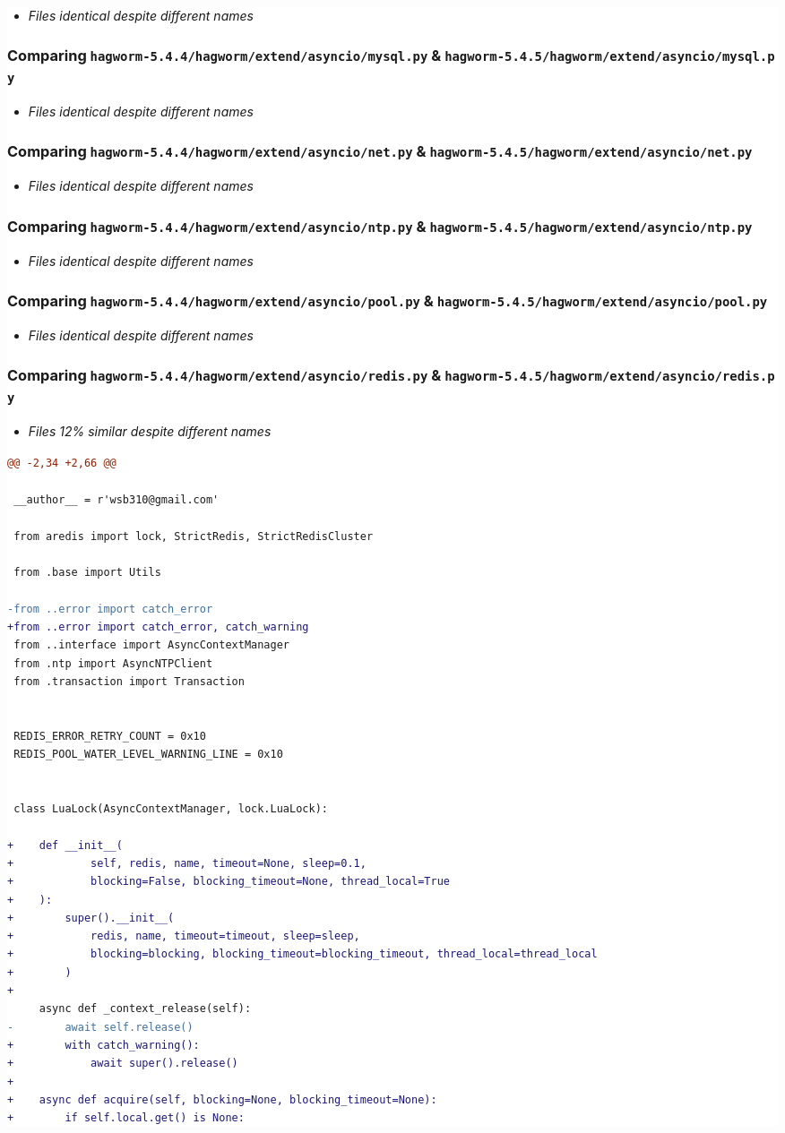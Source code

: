  * *Files identical despite different names*

### Comparing `hagworm-5.4.4/hagworm/extend/asyncio/mysql.py` & `hagworm-5.4.5/hagworm/extend/asyncio/mysql.py`

 * *Files identical despite different names*

### Comparing `hagworm-5.4.4/hagworm/extend/asyncio/net.py` & `hagworm-5.4.5/hagworm/extend/asyncio/net.py`

 * *Files identical despite different names*

### Comparing `hagworm-5.4.4/hagworm/extend/asyncio/ntp.py` & `hagworm-5.4.5/hagworm/extend/asyncio/ntp.py`

 * *Files identical despite different names*

### Comparing `hagworm-5.4.4/hagworm/extend/asyncio/pool.py` & `hagworm-5.4.5/hagworm/extend/asyncio/pool.py`

 * *Files identical despite different names*

### Comparing `hagworm-5.4.4/hagworm/extend/asyncio/redis.py` & `hagworm-5.4.5/hagworm/extend/asyncio/redis.py`

 * *Files 12% similar despite different names*

```diff
@@ -2,34 +2,66 @@
 
 __author__ = r'wsb310@gmail.com'
 
 from aredis import lock, StrictRedis, StrictRedisCluster
 
 from .base import Utils
 
-from ..error import catch_error
+from ..error import catch_error, catch_warning
 from ..interface import AsyncContextManager
 from .ntp import AsyncNTPClient
 from .transaction import Transaction
 
 
 REDIS_ERROR_RETRY_COUNT = 0x10
 REDIS_POOL_WATER_LEVEL_WARNING_LINE = 0x10
 
 
 class LuaLock(AsyncContextManager, lock.LuaLock):
 
+    def __init__(
+            self, redis, name, timeout=None, sleep=0.1,
+            blocking=False, blocking_timeout=None, thread_local=True
+    ):
+        super().__init__(
+            redis, name, timeout=timeout, sleep=sleep,
+            blocking=blocking, blocking_timeout=blocking_timeout, thread_local=thread_local
+        )
+
     async def _context_release(self):
-        await self.release()
+        with catch_warning():
+            await super().release()
+
+    async def acquire(self, blocking=None, blocking_timeout=None):
+        if self.local.get() is None:
```